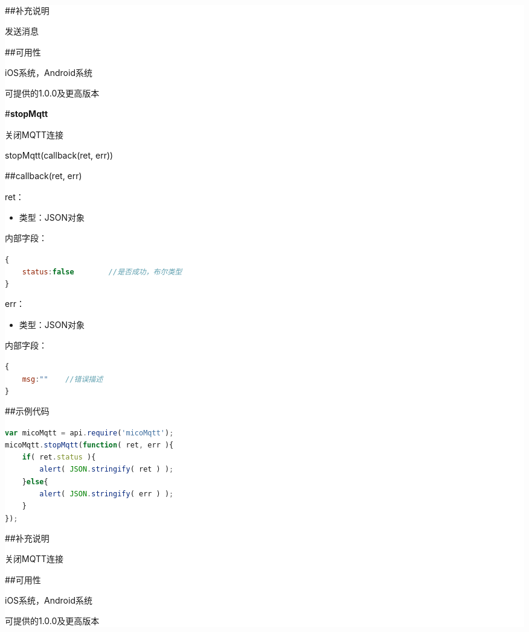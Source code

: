 ##补充说明

发送消息

##可用性

iOS系统，Android系统

可提供的1.0.0及更高版本


#**stopMqtt**<div id="5"></div>

关闭MQTT连接

stopMqtt(callback(ret, err))

##callback(ret, err)

ret：

- 类型：JSON对象

内部字段：

```js
{
	status:false		//是否成功，布尔类型
}
```

err：

- 类型：JSON对象

内部字段：

```js
{
	msg:""    //错误描述
}
```
##示例代码

```js
var micoMqtt = api.require('micoMqtt');
micoMqtt.stopMqtt(function( ret, err ){		
	if( ret.status ){
		alert( JSON.stringify( ret ) );
	}else{
		alert( JSON.stringify( err ) );
	}
});
```

##补充说明

关闭MQTT连接

##可用性

iOS系统，Android系统

可提供的1.0.0及更高版本